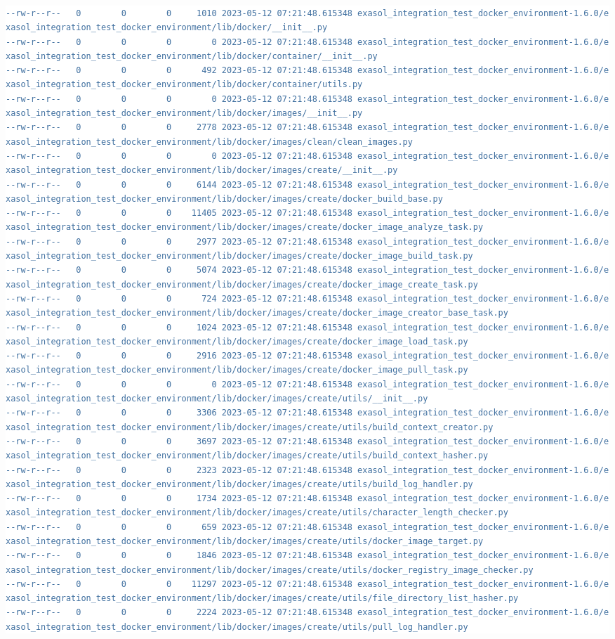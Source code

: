 ```diff
--rw-r--r--   0        0        0     1010 2023-05-12 07:21:48.615348 exasol_integration_test_docker_environment-1.6.0/exasol_integration_test_docker_environment/lib/docker/__init__.py
--rw-r--r--   0        0        0        0 2023-05-12 07:21:48.615348 exasol_integration_test_docker_environment-1.6.0/exasol_integration_test_docker_environment/lib/docker/container/__init__.py
--rw-r--r--   0        0        0      492 2023-05-12 07:21:48.615348 exasol_integration_test_docker_environment-1.6.0/exasol_integration_test_docker_environment/lib/docker/container/utils.py
--rw-r--r--   0        0        0        0 2023-05-12 07:21:48.615348 exasol_integration_test_docker_environment-1.6.0/exasol_integration_test_docker_environment/lib/docker/images/__init__.py
--rw-r--r--   0        0        0     2778 2023-05-12 07:21:48.615348 exasol_integration_test_docker_environment-1.6.0/exasol_integration_test_docker_environment/lib/docker/images/clean/clean_images.py
--rw-r--r--   0        0        0        0 2023-05-12 07:21:48.615348 exasol_integration_test_docker_environment-1.6.0/exasol_integration_test_docker_environment/lib/docker/images/create/__init__.py
--rw-r--r--   0        0        0     6144 2023-05-12 07:21:48.615348 exasol_integration_test_docker_environment-1.6.0/exasol_integration_test_docker_environment/lib/docker/images/create/docker_build_base.py
--rw-r--r--   0        0        0    11405 2023-05-12 07:21:48.615348 exasol_integration_test_docker_environment-1.6.0/exasol_integration_test_docker_environment/lib/docker/images/create/docker_image_analyze_task.py
--rw-r--r--   0        0        0     2977 2023-05-12 07:21:48.615348 exasol_integration_test_docker_environment-1.6.0/exasol_integration_test_docker_environment/lib/docker/images/create/docker_image_build_task.py
--rw-r--r--   0        0        0     5074 2023-05-12 07:21:48.615348 exasol_integration_test_docker_environment-1.6.0/exasol_integration_test_docker_environment/lib/docker/images/create/docker_image_create_task.py
--rw-r--r--   0        0        0      724 2023-05-12 07:21:48.615348 exasol_integration_test_docker_environment-1.6.0/exasol_integration_test_docker_environment/lib/docker/images/create/docker_image_creator_base_task.py
--rw-r--r--   0        0        0     1024 2023-05-12 07:21:48.615348 exasol_integration_test_docker_environment-1.6.0/exasol_integration_test_docker_environment/lib/docker/images/create/docker_image_load_task.py
--rw-r--r--   0        0        0     2916 2023-05-12 07:21:48.615348 exasol_integration_test_docker_environment-1.6.0/exasol_integration_test_docker_environment/lib/docker/images/create/docker_image_pull_task.py
--rw-r--r--   0        0        0        0 2023-05-12 07:21:48.615348 exasol_integration_test_docker_environment-1.6.0/exasol_integration_test_docker_environment/lib/docker/images/create/utils/__init__.py
--rw-r--r--   0        0        0     3306 2023-05-12 07:21:48.615348 exasol_integration_test_docker_environment-1.6.0/exasol_integration_test_docker_environment/lib/docker/images/create/utils/build_context_creator.py
--rw-r--r--   0        0        0     3697 2023-05-12 07:21:48.615348 exasol_integration_test_docker_environment-1.6.0/exasol_integration_test_docker_environment/lib/docker/images/create/utils/build_context_hasher.py
--rw-r--r--   0        0        0     2323 2023-05-12 07:21:48.615348 exasol_integration_test_docker_environment-1.6.0/exasol_integration_test_docker_environment/lib/docker/images/create/utils/build_log_handler.py
--rw-r--r--   0        0        0     1734 2023-05-12 07:21:48.615348 exasol_integration_test_docker_environment-1.6.0/exasol_integration_test_docker_environment/lib/docker/images/create/utils/character_length_checker.py
--rw-r--r--   0        0        0      659 2023-05-12 07:21:48.615348 exasol_integration_test_docker_environment-1.6.0/exasol_integration_test_docker_environment/lib/docker/images/create/utils/docker_image_target.py
--rw-r--r--   0        0        0     1846 2023-05-12 07:21:48.615348 exasol_integration_test_docker_environment-1.6.0/exasol_integration_test_docker_environment/lib/docker/images/create/utils/docker_registry_image_checker.py
--rw-r--r--   0        0        0    11297 2023-05-12 07:21:48.615348 exasol_integration_test_docker_environment-1.6.0/exasol_integration_test_docker_environment/lib/docker/images/create/utils/file_directory_list_hasher.py
--rw-r--r--   0        0        0     2224 2023-05-12 07:21:48.615348 exasol_integration_test_docker_environment-1.6.0/exasol_integration_test_docker_environment/lib/docker/images/create/utils/pull_log_handler.py
```